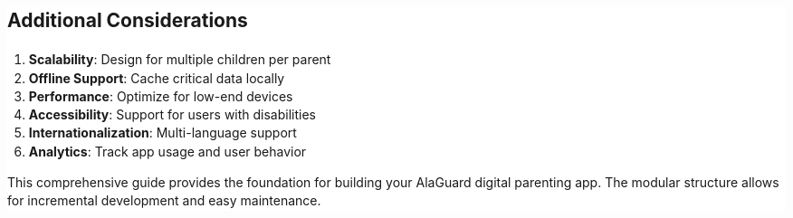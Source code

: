 ## Additional Considerations

1. **Scalability**: Design for multiple children per parent
2. **Offline Support**: Cache critical data locally
3. **Performance**: Optimize for low-end devices
4. **Accessibility**: Support for users with disabilities
5. **Internationalization**: Multi-language support
6. **Analytics**: Track app usage and user behavior

This comprehensive guide provides the foundation for building your AlaGuard digital parenting app. The modular structure allows for incremental development and easy maintenance.
